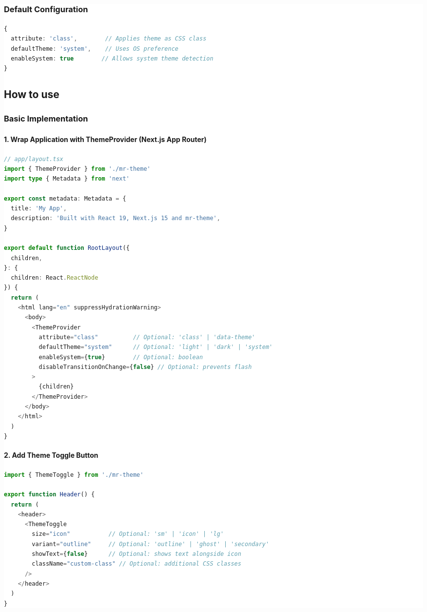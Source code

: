 ### Default Configuration
```typescript
{
  attribute: 'class',        // Applies theme as CSS class
  defaultTheme: 'system',    // Uses OS preference
  enableSystem: true        // Allows system theme detection
}
```

## How to use

### Basic Implementation

#### 1. Wrap Application with ThemeProvider (Next.js App Router)
```typescript
// app/layout.tsx
import { ThemeProvider } from './mr-theme'
import type { Metadata } from 'next'

export const metadata: Metadata = {
  title: 'My App',
  description: 'Built with React 19, Next.js 15 and mr-theme',
}

export default function RootLayout({
  children,
}: {
  children: React.ReactNode
}) {
  return (
    <html lang="en" suppressHydrationWarning>
      <body>
        <ThemeProvider
          attribute="class"          // Optional: 'class' | 'data-theme'
          defaultTheme="system"      // Optional: 'light' | 'dark' | 'system'
          enableSystem={true}        // Optional: boolean
          disableTransitionOnChange={false} // Optional: prevents flash
        >
          {children}
        </ThemeProvider>
      </body>
    </html>
  )
}
```

#### 2. Add Theme Toggle Button
```typescript
import { ThemeToggle } from './mr-theme'

export function Header() {
  return (
    <header>
      <ThemeToggle 
        size="icon"           // Optional: 'sm' | 'icon' | 'lg'
        variant="outline"     // Optional: 'outline' | 'ghost' | 'secondary'
        showText={false}      // Optional: shows text alongside icon
        className="custom-class" // Optional: additional CSS classes
      />
    </header>
  )
}
```